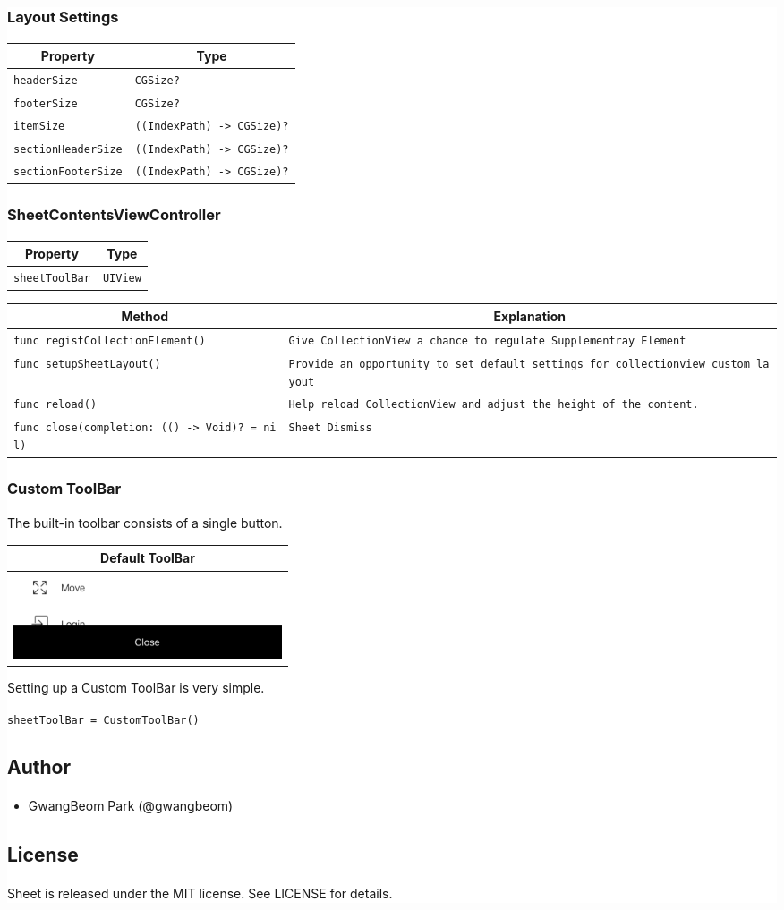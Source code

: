 ### Layout Settings

| Property | Type |
| -------- | ---  |
| `headerSize` | `CGSize?` |
| `footerSize` | `CGSize?`|
| `itemSize` | `((IndexPath) -> CGSize)?` |
| `sectionHeaderSize` | `((IndexPath) -> CGSize)?` |
| `sectionFooterSize` | `((IndexPath) -> CGSize)?` |

### SheetContentsViewController

| Property | Type |
| -------- | ---  |
| `sheetToolBar` | `UIView` |

| Method | Explanation |
| -------- | ---  |
| `func registCollectionElement()` | `Give CollectionView a chance to regulate Supplementray Element` |
| `func setupSheetLayout()` | `Provide an opportunity to set default settings for collectionview custom layout`|
| `func reload()` | `Help reload CollectionView and adjust the height of the content.`|
| `func close(completion: (() -> Void)? = nil)` | `Sheet Dismiss`|

### Custom ToolBar

The built-in toolbar consists of a single button.

| Default ToolBar |
|------- | 
|<img src="README/toolbar.png" width="300"> |

Setting up a Custom ToolBar is very simple.
```
sheetToolBar = CustomToolBar()
```

## Author

- GwangBeom Park ([@gwangbeom](https://github.com/ParkGwangBeom))

## License

Sheet is released under the MIT license. See LICENSE for details.

